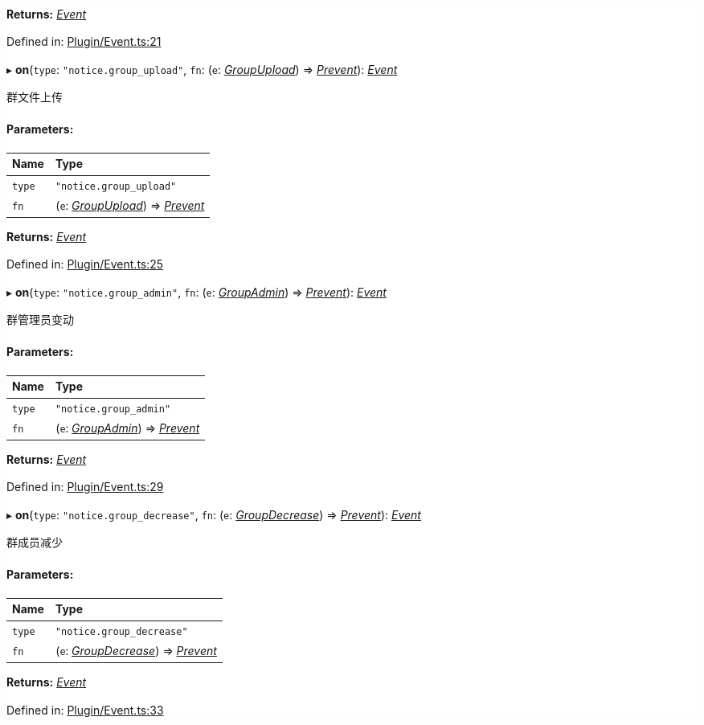 **Returns:** [*Event*](plugin_event.event.md)

Defined in: [Plugin/Event.ts:21](https://github.com/blacktunes/xianyu-robot/blob/2c773a6/src/Plugin/Event.ts#L21)

▸ **on**(`type`: ``"notice.group_upload"``, `fn`: (`e`: [*GroupUpload*](../interfaces/type_event.groupupload.md)) => [*Prevent*](../modules/type_bot.md#prevent)): [*Event*](plugin_event.event.md)

群文件上传

#### Parameters:

| Name | Type |
| :------ | :------ |
| `type` | ``"notice.group_upload"`` |
| `fn` | (`e`: [*GroupUpload*](../interfaces/type_event.groupupload.md)) => [*Prevent*](../modules/type_bot.md#prevent) |

**Returns:** [*Event*](plugin_event.event.md)

Defined in: [Plugin/Event.ts:25](https://github.com/blacktunes/xianyu-robot/blob/2c773a6/src/Plugin/Event.ts#L25)

▸ **on**(`type`: ``"notice.group_admin"``, `fn`: (`e`: [*GroupAdmin*](../interfaces/type_event.groupadmin.md)) => [*Prevent*](../modules/type_bot.md#prevent)): [*Event*](plugin_event.event.md)

群管理员变动

#### Parameters:

| Name | Type |
| :------ | :------ |
| `type` | ``"notice.group_admin"`` |
| `fn` | (`e`: [*GroupAdmin*](../interfaces/type_event.groupadmin.md)) => [*Prevent*](../modules/type_bot.md#prevent) |

**Returns:** [*Event*](plugin_event.event.md)

Defined in: [Plugin/Event.ts:29](https://github.com/blacktunes/xianyu-robot/blob/2c773a6/src/Plugin/Event.ts#L29)

▸ **on**(`type`: ``"notice.group_decrease"``, `fn`: (`e`: [*GroupDecrease*](../interfaces/type_event.groupdecrease.md)) => [*Prevent*](../modules/type_bot.md#prevent)): [*Event*](plugin_event.event.md)

群成员减少

#### Parameters:

| Name | Type |
| :------ | :------ |
| `type` | ``"notice.group_decrease"`` |
| `fn` | (`e`: [*GroupDecrease*](../interfaces/type_event.groupdecrease.md)) => [*Prevent*](../modules/type_bot.md#prevent) |

**Returns:** [*Event*](plugin_event.event.md)

Defined in: [Plugin/Event.ts:33](https://github.com/blacktunes/xianyu-robot/blob/2c773a6/src/Plugin/Event.ts#L33)
